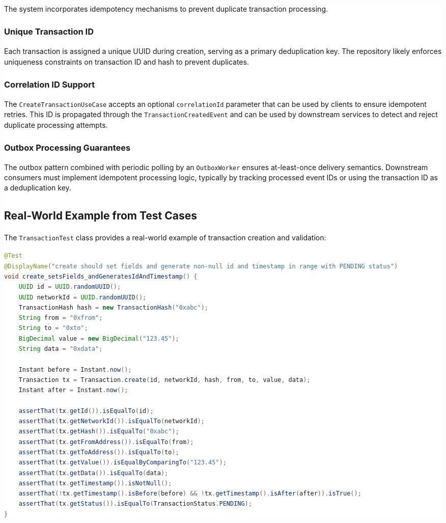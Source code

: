 The system incorporates idempotency mechanisms to prevent duplicate transaction processing.

### Unique Transaction ID
Each transaction is assigned a unique UUID during creation, serving as a primary deduplication key. The repository likely enforces uniqueness constraints on transaction ID and hash to prevent duplicates.

### Correlation ID Support
The `CreateTransactionUseCase` accepts an optional `correlationId` parameter that can be used by clients to ensure idempotent retries. This ID is propagated through the `TransactionCreatedEvent` and can be used by downstream services to detect and reject duplicate processing attempts.

### Outbox Processing Guarantees
The outbox pattern combined with periodic polling by an `OutboxWorker` ensures at-least-once delivery semantics. Downstream consumers must implement idempotent processing logic, typically by tracking processed event IDs or using the transaction ID as a deduplication key.

## Real-World Example from Test Cases

The `TransactionTest` class provides a real-world example of transaction creation and validation:

```java
@Test
@DisplayName("create should set fields and generate non-null id and timestamp in range with PENDING status")
void create_setsFields_andGeneratesIdAndTimestamp() {
    UUID id = UUID.randomUUID();
    UUID networkId = UUID.randomUUID();
    TransactionHash hash = new TransactionHash("0xabc");
    String from = "0xfrom";
    String to = "0xto";
    BigDecimal value = new BigDecimal("123.45");
    String data = "0xdata";

    Instant before = Instant.now();
    Transaction tx = Transaction.create(id, networkId, hash, from, to, value, data);
    Instant after = Instant.now();

    assertThat(tx.getId()).isEqualTo(id);
    assertThat(tx.getNetworkId()).isEqualTo(networkId);
    assertThat(tx.getHash()).isEqualTo("0xabc");
    assertThat(tx.getFromAddress()).isEqualTo(from);
    assertThat(tx.getToAddress()).isEqualTo(to);
    assertThat(tx.getValue()).isEqualByComparingTo("123.45");
    assertThat(tx.getData()).isEqualTo(data);
    assertThat(tx.getTimestamp()).isNotNull();
    assertThat(!tx.getTimestamp().isBefore(before) && !tx.getTimestamp().isAfter(after)).isTrue();
    assertThat(tx.getStatus()).isEqualTo(TransactionStatus.PENDING);
}
```
